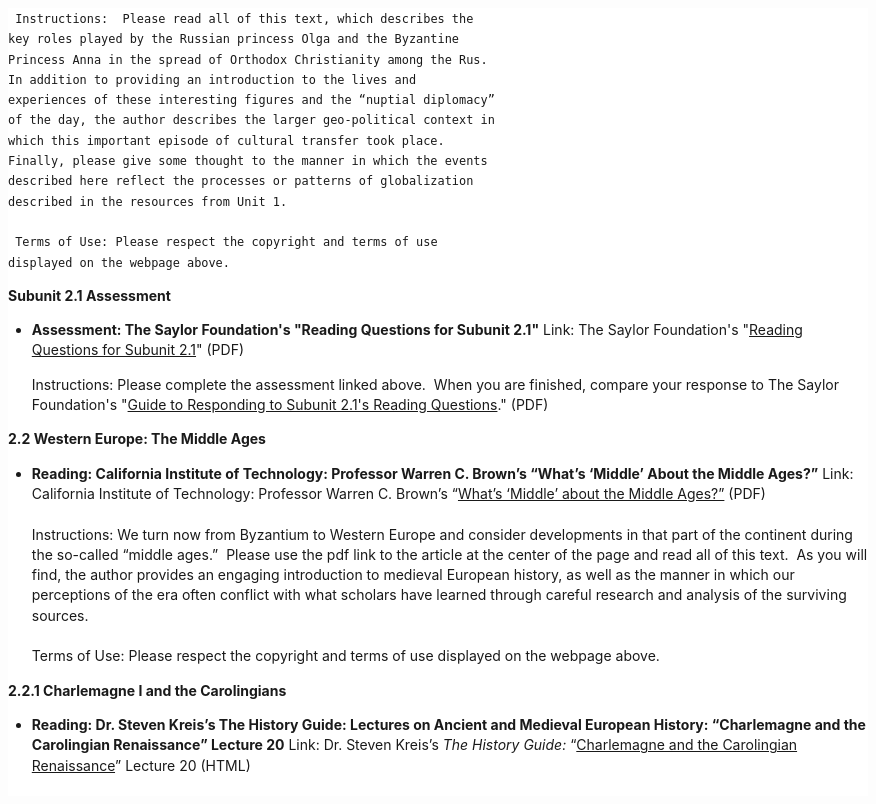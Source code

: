      Instructions:  Please read all of this text, which describes the
    key roles played by the Russian princess Olga and the Byzantine
    Princess Anna in the spread of Orthodox Christianity among the Rus. 
    In addition to providing an introduction to the lives and
    experiences of these interesting figures and the “nuptial diplomacy”
    of the day, the author describes the larger geo-political context in
    which this important episode of cultural transfer took place. 
    Finally, please give some thought to the manner in which the events
    described here reflect the processes or patterns of globalization
    described in the resources from Unit 1.  
        
     Terms of Use: Please respect the copyright and terms of use
    displayed on the webpage above.

**Subunit 2.1 Assessment** <span id="2.1.4"></span> 
-   **Assessment: The Saylor Foundation's "Reading Questions for Subunit
    2.1"**
    Link: The Saylor Foundation's "[Reading Questions for Subunit
    2.1](https://resources.saylor.org/wwwresources/archived/site/wp-content/uploads/2011/08/HIST102-Reading-Questions-for-Subunit-2.1-FINAL.pdf)"
    (PDF)  
      
     Instructions: Please complete the assessment linked above.  When
    you are finished, compare your response to The Saylor Foundation's
    "[Guide to Responding to Subunit 2.1's Reading
    Questions](https://resources.saylor.org/wwwresources/archived/site/wp-content/uploads/2011/08/HIST102-Guide-to-Responding-to-Subunit-2.1-FINAL.pdf)."
    (PDF)

**2.2 Western Europe: The Middle Ages** <span id="2.2"></span> 
-   **Reading: California Institute of Technology: Professor Warren C.
    Brown’s “What’s ‘Middle’ About the Middle Ages?”**
    Link: California Institute of Technology: Professor Warren C.
    Brown’s “[What’s ‘Middle’ about the Middle
    Ages?”](http://calteches.library.caltech.edu/4004/) (PDF)  
        
     Instructions: We turn now from Byzantium to Western Europe and
    consider developments in that part of the continent during the
    so-called “middle ages.”  Please use the pdf link to the article at
    the center of the page and read all of this text.  As you will find,
    the author provides an engaging introduction to medieval European
    history, as well as the manner in which our perceptions of the era
    often conflict with what scholars have learned through careful
    research and analysis of the surviving sources.   
        
     Terms of Use: Please respect the copyright and terms of use
    displayed on the webpage above.

**2.2.1 Charlemagne I and the Carolingians** <span id="2.2.1"></span> 
-   **Reading: Dr. Steven Kreis’s The History Guide: Lectures on Ancient
    and Medieval European History: “Charlemagne and the Carolingian
    Renaissance” Lecture 20**
    Link: Dr. Steven Kreis’s *The History Guide:* “[Charlemagne and the
    Carolingian
    Renaissance](http://www.historyguide.org/ancient/lecture20b.html)”
    Lecture 20 (HTML)  
        